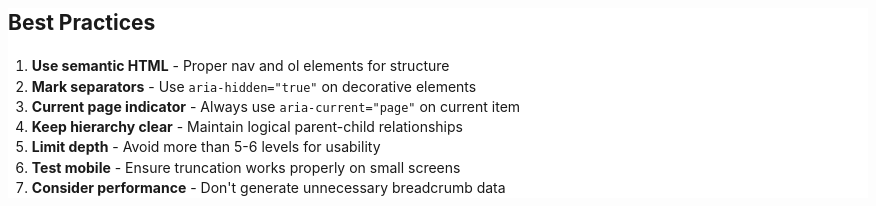 ## Best Practices

1. **Use semantic HTML** - Proper nav and ol elements for structure
2. **Mark separators** - Use `aria-hidden="true"` on decorative elements
3. **Current page indicator** - Always use `aria-current="page"` on current item
4. **Keep hierarchy clear** - Maintain logical parent-child relationships
5. **Limit depth** - Avoid more than 5-6 levels for usability
6. **Test mobile** - Ensure truncation works properly on small screens
7. **Consider performance** - Don't generate unnecessary breadcrumb data